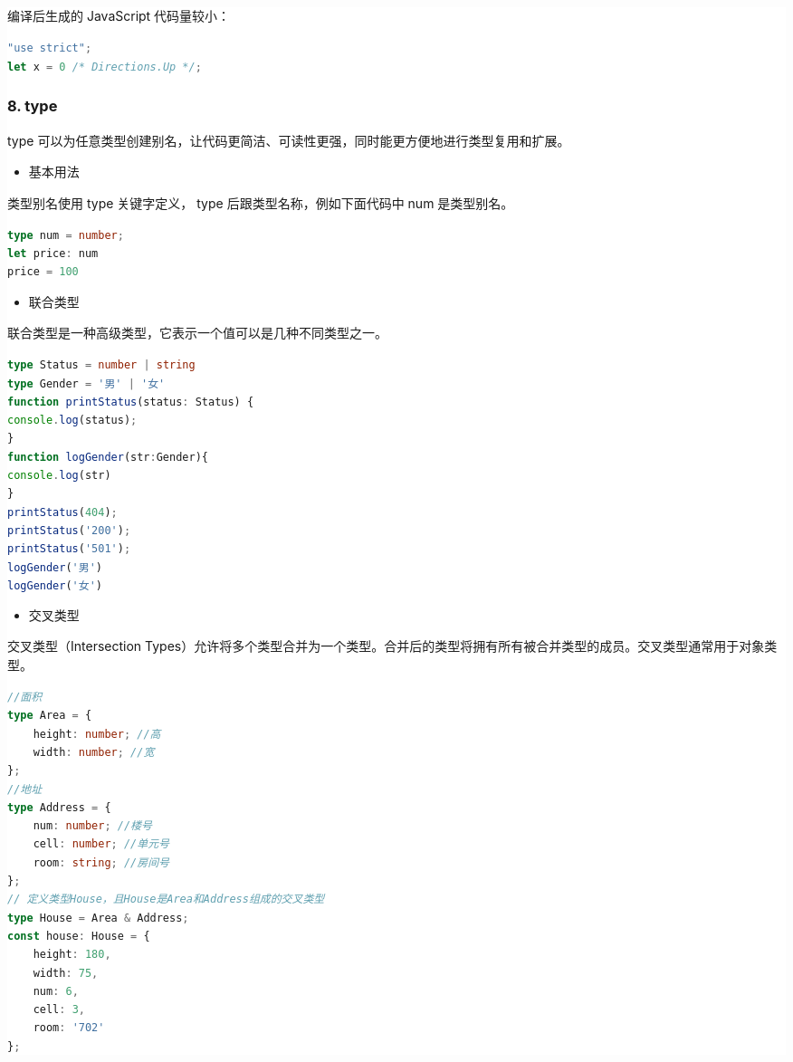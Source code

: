 编译后⽣成的 JavaScript 代码量较⼩：

```javascript
"use strict";
let x = 0 /* Directions.Up */;
```

### 8. type

type 可以为任意类型创建别名，让代码更简洁、可读性更强，同时能更⽅便地进⾏类型复⽤和扩展。

- 基本⽤法

类型别名使⽤ type 关键字定义， type 后跟类型名称，例如下⾯代码中 num 是类型别名。

```typescript
type num = number;
let price: num
price = 100
```

- 联合类型

联合类型是⼀种⾼级类型，它表示⼀个值可以是⼏种不同类型之⼀。

```typescript
type Status = number | string
type Gender = '男' | '⼥'
function printStatus(status: Status) {
console.log(status);
}
function logGender(str:Gender){
console.log(str)
}
printStatus(404);
printStatus('200');
printStatus('501');
logGender('男')
logGender('⼥')
```

- 交叉类型

交叉类型（Intersection Types）允许将多个类型合并为⼀个类型。合并后的类型将拥有所有被合并类型的成员。交叉类型通常⽤于对象类型。

```typescript
//⾯积
type Area = {
    height: number; //⾼
    width: number; //宽
};
//地址
type Address = {
    num: number; //楼号
    cell: number; //单元号
    room: string; //房间号
};
// 定义类型House，且House是Area和Address组成的交叉类型
type House = Area & Address;
const house: House = {
    height: 180,
    width: 75,
    num: 6,
    cell: 3,
    room: '702'
};
```
